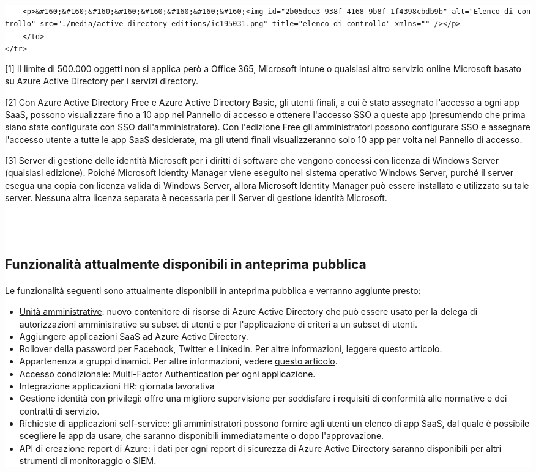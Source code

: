 		<p>&#160;&#160;&#160;&#160;&#160;&#160;&#160;&#160;<img id="2b05dce3-938f-4168-9b8f-1f4398cbdb9b" alt="Elenco di controllo" src="./media/active-directory-editions/ic195031.png" title="elenco di controllo" xmlns="" /></p>
		</td>
	</tr>
</table>


[1] Il limite di 500.000 oggetti non si applica però a Office 365, Microsoft Intune o qualsiasi altro servizio online Microsoft basato su Azure Active Directory per i servizi directory.

[2] Con Azure Active Directory Free e Azure Active Directory Basic, gli utenti finali, a cui è stato assegnato l'accesso a ogni app SaaS, possono visualizzare fino a 10 app nel Pannello di accesso e ottenere l'accesso SSO a queste app (presumendo che prima siano state configurate con SSO dall'amministratore). Con l'edizione Free gli amministratori possono configurare SSO e assegnare l'accesso utente a tutte le app SaaS desiderate, ma gli utenti finali visualizzeranno solo 10 app per volta nel Pannello di accesso.

[3] Server di gestione delle identità Microsoft per i diritti di software che vengono concessi con licenza di Windows Server (qualsiasi edizione). Poiché Microsoft Identity Manager viene eseguito nel sistema operativo Windows Server, purché il server esegua una copia con licenza valida di Windows Server, allora Microsoft Identity Manager può essere installato e utilizzato su tale server. Nessuna altra licenza separata è necessaria per il Server di gestione identità Microsoft.



<br> <br>









## Funzionalità attualmente disponibili in anteprima pubblica

Le funzionalità seguenti sono attualmente disponibili in anteprima pubblica e verranno aggiunte presto:

- [Unità amministrative](https://msdn.microsoft.com/library/azure/dn832057.aspx): nuovo contenitore di risorse di Azure Active Directory che può essere usato per la delega di autorizzazioni amministrative su subset di utenti e per l'applicazione di criteri a un subset di utenti.
- [Aggiungere applicazioni SaaS](https://msdn.microsoft.com/library/azure/dn893637.aspx) ad Azure Active Directory.
- Rollover della password per Facebook, Twitter e LinkedIn. Per altre informazioni, leggere [questo articolo](http://blogs.technet.com/b/ad/archive/2015/02/20/azure-ad-automated-password-roll-over-for-facebook-twitter-and-linkedin-now-in-preview.aspx).
- Appartenenza a gruppi dinamici. Per altre informazioni, vedere [questo articolo](https://msdn.microsoft.com/library/azure/dn913807.aspx).
- [Accesso condizionale](https://msdn.microsoft.com/library/azure/dn906877.aspx): Multi-Factor Authentication per ogni applicazione.
- Integrazione applicazioni HR: giornata lavorativa
- Gestione identità con privilegi: offre una migliore supervisione per soddisfare i requisiti di conformità alle normative e dei contratti di servizio.
- Richieste di applicazioni self-service: gli amministratori possono fornire agli utenti un elenco di app SaaS, dal quale è possibile scegliere le app da usare, che saranno disponibili immediatamente o dopo l'approvazione.
- API di creazione report di Azure: i dati per ogni report di sicurezza di Azure Active Directory saranno disponibili per altri strumenti di monitoraggio o SIEM.
